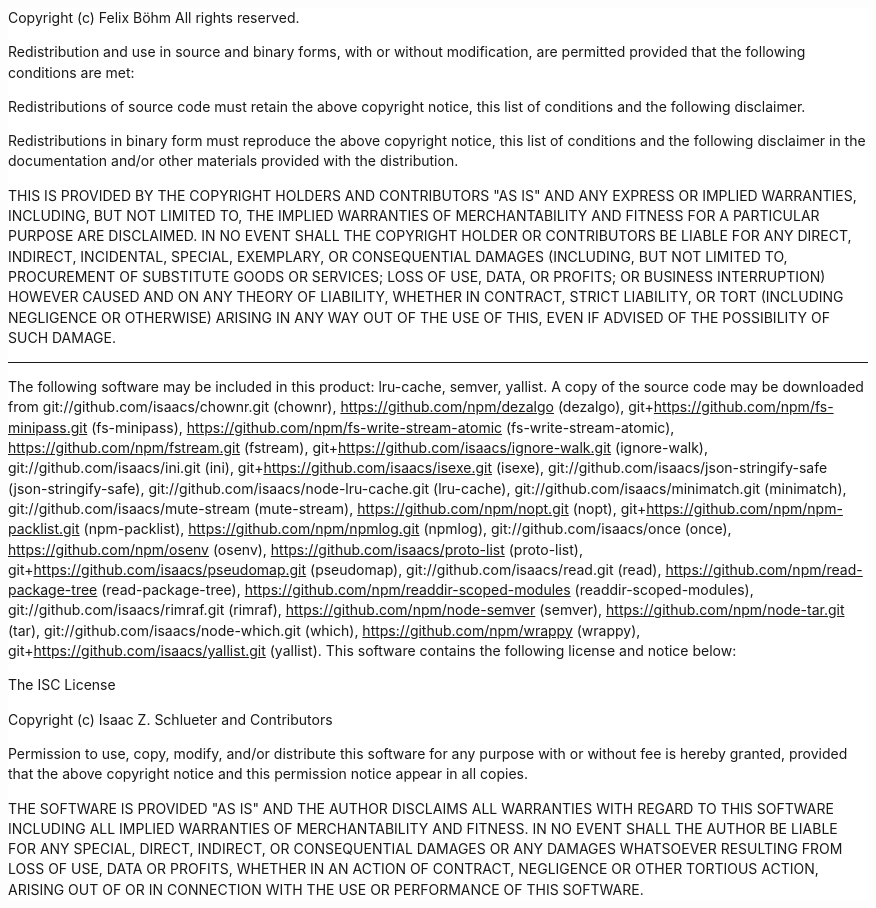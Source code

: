 Copyright (c) Felix Böhm
All rights reserved.

Redistribution and use in source and binary forms, with or without modification, are permitted provided that the following conditions are met:

Redistributions of source code must retain the above copyright notice, this list of conditions and the following disclaimer.

Redistributions in binary form must reproduce the above copyright notice, this list of conditions and the following disclaimer in the documentation and/or other materials provided with the distribution.

THIS IS PROVIDED BY THE COPYRIGHT HOLDERS AND CONTRIBUTORS "AS IS" AND ANY EXPRESS OR IMPLIED WARRANTIES, INCLUDING, BUT NOT LIMITED TO, THE IMPLIED WARRANTIES OF MERCHANTABILITY AND FITNESS FOR A PARTICULAR PURPOSE ARE DISCLAIMED. IN NO EVENT SHALL THE COPYRIGHT HOLDER OR CONTRIBUTORS BE LIABLE FOR ANY DIRECT, INDIRECT, INCIDENTAL, SPECIAL, EXEMPLARY, OR CONSEQUENTIAL DAMAGES (INCLUDING, BUT NOT LIMITED TO, PROCUREMENT OF SUBSTITUTE GOODS OR SERVICES; LOSS OF USE, DATA, OR PROFITS; OR BUSINESS INTERRUPTION) HOWEVER CAUSED AND ON ANY THEORY OF LIABILITY, WHETHER IN CONTRACT, STRICT LIABILITY, OR TORT (INCLUDING NEGLIGENCE OR OTHERWISE) ARISING IN ANY WAY OUT OF THE USE OF THIS,
EVEN IF ADVISED OF THE POSSIBILITY OF SUCH DAMAGE.

-----

The following software may be included in this product: lru-cache, semver, yallist. A copy of the source code may be downloaded from git://github.com/isaacs/chownr.git (chownr), https://github.com/npm/dezalgo (dezalgo), git+https://github.com/npm/fs-minipass.git (fs-minipass), https://github.com/npm/fs-write-stream-atomic (fs-write-stream-atomic), https://github.com/npm/fstream.git (fstream), git+https://github.com/isaacs/ignore-walk.git (ignore-walk), git://github.com/isaacs/ini.git (ini), git+https://github.com/isaacs/isexe.git (isexe), git://github.com/isaacs/json-stringify-safe (json-stringify-safe), git://github.com/isaacs/node-lru-cache.git (lru-cache), git://github.com/isaacs/minimatch.git (minimatch), git://github.com/isaacs/mute-stream (mute-stream), https://github.com/npm/nopt.git (nopt), git+https://github.com/npm/npm-packlist.git (npm-packlist), https://github.com/npm/npmlog.git (npmlog), git://github.com/isaacs/once (once), https://github.com/npm/osenv (osenv), https://github.com/isaacs/proto-list (proto-list), git+https://github.com/isaacs/pseudomap.git (pseudomap), git://github.com/isaacs/read.git (read), https://github.com/npm/read-package-tree (read-package-tree), https://github.com/npm/readdir-scoped-modules (readdir-scoped-modules), git://github.com/isaacs/rimraf.git (rimraf), https://github.com/npm/node-semver (semver), https://github.com/npm/node-tar.git (tar), git://github.com/isaacs/node-which.git (which), https://github.com/npm/wrappy (wrappy), git+https://github.com/isaacs/yallist.git (yallist). This software contains the following license and notice below:

The ISC License

Copyright (c) Isaac Z. Schlueter and Contributors

Permission to use, copy, modify, and/or distribute this software for any
purpose with or without fee is hereby granted, provided that the above
copyright notice and this permission notice appear in all copies.

THE SOFTWARE IS PROVIDED "AS IS" AND THE AUTHOR DISCLAIMS ALL WARRANTIES
WITH REGARD TO THIS SOFTWARE INCLUDING ALL IMPLIED WARRANTIES OF
MERCHANTABILITY AND FITNESS. IN NO EVENT SHALL THE AUTHOR BE LIABLE FOR
ANY SPECIAL, DIRECT, INDIRECT, OR CONSEQUENTIAL DAMAGES OR ANY DAMAGES
WHATSOEVER RESULTING FROM LOSS OF USE, DATA OR PROFITS, WHETHER IN AN
ACTION OF CONTRACT, NEGLIGENCE OR OTHER TORTIOUS ACTION, ARISING OUT OF OR
IN CONNECTION WITH THE USE OR PERFORMANCE OF THIS SOFTWARE.
